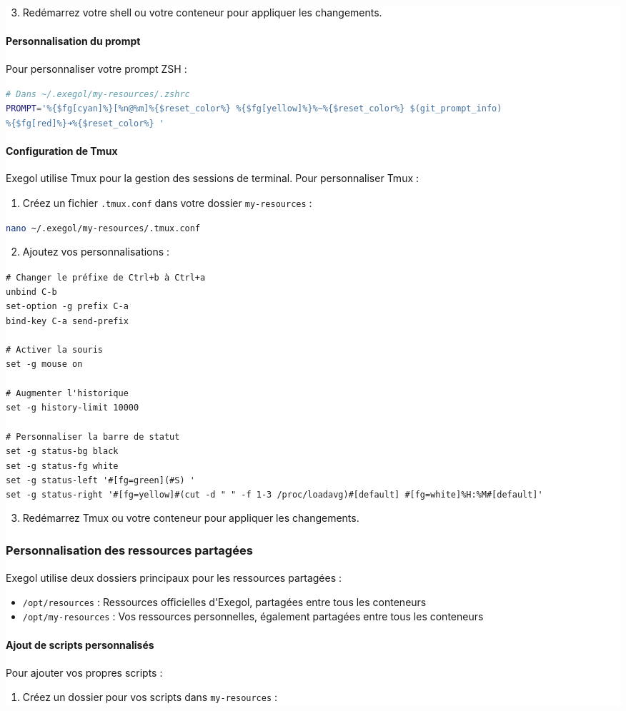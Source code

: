 3. Redémarrez votre shell ou votre conteneur pour appliquer les changements.

#### Personnalisation du prompt

Pour personnaliser votre prompt ZSH :

```bash
# Dans ~/.exegol/my-resources/.zshrc
PROMPT='%{$fg[cyan]%}[%n@%m]%{$reset_color%} %{$fg[yellow]%}%~%{$reset_color%} $(git_prompt_info)
%{$fg[red]%}➜%{$reset_color%} '
```

#### Configuration de Tmux

Exegol utilise Tmux pour la gestion des sessions de terminal. Pour personnaliser Tmux :

1. Créez un fichier `.tmux.conf` dans votre dossier `my-resources` :

```bash
nano ~/.exegol/my-resources/.tmux.conf
```

2. Ajoutez vos personnalisations :

```
# Changer le préfixe de Ctrl+b à Ctrl+a
unbind C-b
set-option -g prefix C-a
bind-key C-a send-prefix

# Activer la souris
set -g mouse on

# Augmenter l'historique
set -g history-limit 10000

# Personnaliser la barre de statut
set -g status-bg black
set -g status-fg white
set -g status-left '#[fg=green](#S) '
set -g status-right '#[fg=yellow]#(cut -d " " -f 1-3 /proc/loadavg)#[default] #[fg=white]%H:%M#[default]'
```

3. Redémarrez Tmux ou votre conteneur pour appliquer les changements.

### Personnalisation des ressources partagées

Exegol utilise deux dossiers principaux pour les ressources partagées :
- `/opt/resources` : Ressources officielles d'Exegol, partagées entre tous les conteneurs
- `/opt/my-resources` : Vos ressources personnelles, également partagées entre tous les conteneurs

#### Ajout de scripts personnalisés

Pour ajouter vos propres scripts :

1. Créez un dossier pour vos scripts dans `my-resources` :
